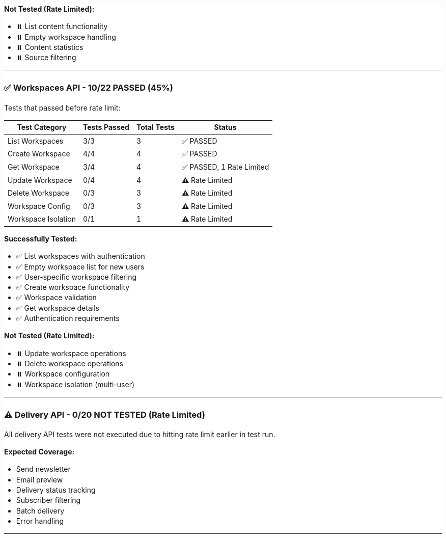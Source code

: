 **Not Tested (Rate Limited):**
- ⏸️ List content functionality
- ⏸️ Empty workspace handling
- ⏸️ Content statistics
- ⏸️ Source filtering

---

### ✅ Workspaces API - 10/22 PASSED (45%)

Tests that passed before rate limit:

| Test Category | Tests Passed | Total Tests | Status |
|--------------|--------------|-------------|--------|
| List Workspaces | 3/3 | 3 | ✅ PASSED |
| Create Workspace | 4/4 | 4 | ✅ PASSED |
| Get Workspace | 3/4 | 4 | ✅ PASSED, 1 Rate Limited |
| Update Workspace | 0/4 | 4 | ⚠️ Rate Limited |
| Delete Workspace | 0/3 | 3 | ⚠️ Rate Limited |
| Workspace Config | 0/3 | 3 | ⚠️ Rate Limited |
| Workspace Isolation | 0/1 | 1 | ⚠️ Rate Limited |

**Successfully Tested:**
- ✅ List workspaces with authentication
- ✅ Empty workspace list for new users
- ✅ User-specific workspace filtering
- ✅ Create workspace functionality
- ✅ Workspace validation
- ✅ Get workspace details
- ✅ Authentication requirements

**Not Tested (Rate Limited):**
- ⏸️ Update workspace operations
- ⏸️ Delete workspace operations
- ⏸️ Workspace configuration
- ⏸️ Workspace isolation (multi-user)

---

### ⚠️ Delivery API - 0/20 NOT TESTED (Rate Limited)

All delivery API tests were not executed due to hitting rate limit earlier in test run.

**Expected Coverage:**
- Send newsletter
- Email preview
- Delivery status tracking
- Subscriber filtering
- Batch delivery
- Error handling

---